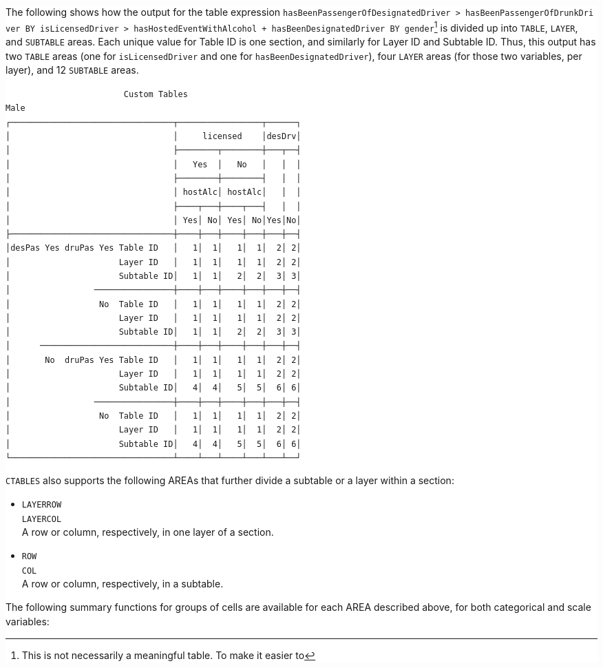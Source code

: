 The following shows how the output for the table expression
`hasBeenPassengerOfDesignatedDriver > hasBeenPassengerOfDrunkDriver BY
isLicensedDriver > hasHostedEventWithAlcohol + hasBeenDesignatedDriver
BY gender`[^1] is divided up into `TABLE`, `LAYER`, and `SUBTABLE`
areas.  Each unique value for Table ID is one section, and similarly
for Layer ID and Subtable ID. Thus, this output has two `TABLE` areas
(one for `isLicensedDriver` and one for `hasBeenDesignatedDriver`),
four `LAYER` areas (for those two variables, per layer), and 12
`SUBTABLE` areas.

```
                        Custom Tables
Male
┌─────────────────────────────────┬─────────────────┬──────┐
│                                 │     licensed    │desDrv│
│                                 ├────────┬────────┼───┬──┤
│                                 │   Yes  │   No   │   │  │
│                                 ├────────┼────────┤   │  │
│                                 │ hostAlc│ hostAlc│   │  │
│                                 ├────┬───┼────┬───┤   │  │
│                                 │ Yes│ No│ Yes│ No│Yes│No│
├─────────────────────────────────┼────┼───┼────┼───┼───┼──┤
│desPas Yes druPas Yes Table ID   │   1│  1│   1│  1│  2│ 2│
│                      Layer ID   │   1│  1│   1│  1│  2│ 2│
│                      Subtable ID│   1│  1│   2│  2│  3│ 3│
│                 ────────────────┼────┼───┼────┼───┼───┼──┤
│                  No  Table ID   │   1│  1│   1│  1│  2│ 2│
│                      Layer ID   │   1│  1│   1│  1│  2│ 2│
│                      Subtable ID│   1│  1│   2│  2│  3│ 3│
│      ───────────────────────────┼────┼───┼────┼───┼───┼──┤
│       No  druPas Yes Table ID   │   1│  1│   1│  1│  2│ 2│
│                      Layer ID   │   1│  1│   1│  1│  2│ 2│
│                      Subtable ID│   4│  4│   5│  5│  6│ 6│
│                 ────────────────┼────┼───┼────┼───┼───┼──┤
│                  No  Table ID   │   1│  1│   1│  1│  2│ 2│
│                      Layer ID   │   1│  1│   1│  1│  2│ 2│
│                      Subtable ID│   4│  4│   5│  5│  6│ 6│
└─────────────────────────────────┴────┴───┴────┴───┴───┴──┘
```

`CTABLES` also supports the following AREAs that further divide a
subtable or a layer within a section:

* `LAYERROW`  
  `LAYERCOL`  
  A row or column, respectively, in one layer of a section.

* `ROW`  
  `COL`  
  A row or column, respectively, in a subtable.

The following summary functions for groups of cells are available for
each AREA described above, for both categorical and scale variables:


[^1]: This is not necessarily a meaningful table.  To make it easier to